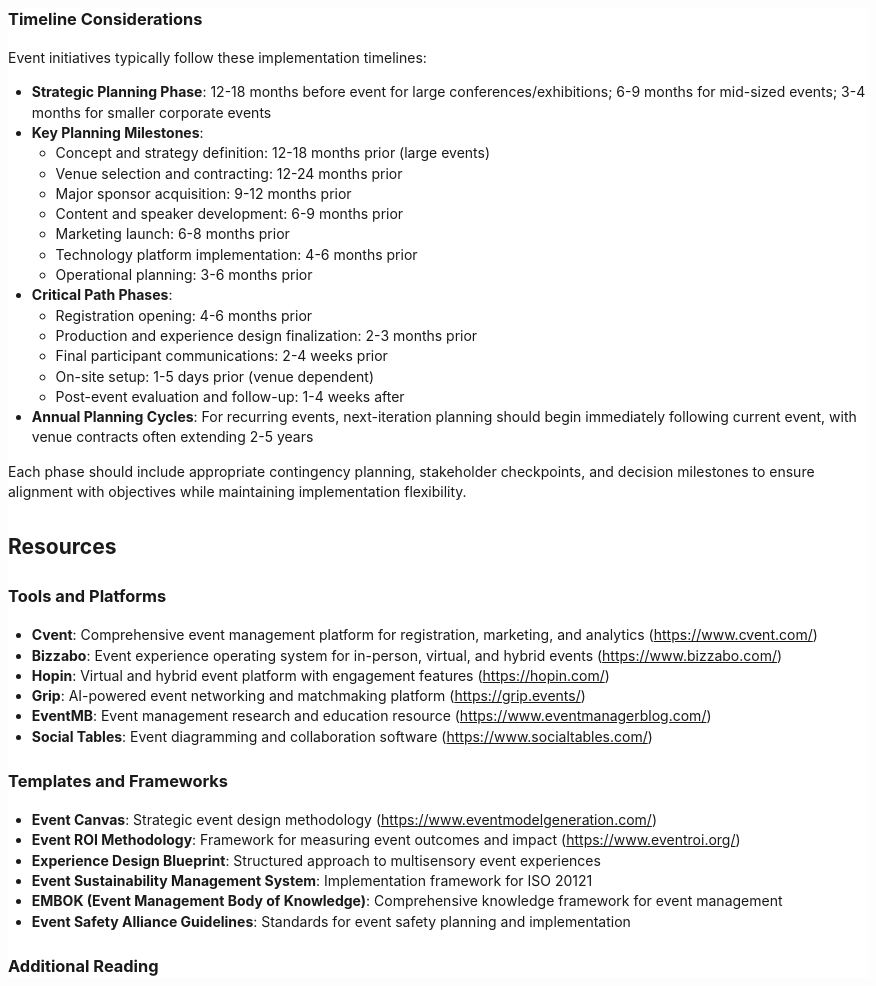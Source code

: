 ### Timeline Considerations

Event initiatives typically follow these implementation timelines:

- **Strategic Planning Phase**: 12-18 months before event for large conferences/exhibitions; 6-9 months for mid-sized events; 3-4 months for smaller corporate events
- **Key Planning Milestones**:
  - Concept and strategy definition: 12-18 months prior (large events)
  - Venue selection and contracting: 12-24 months prior
  - Major sponsor acquisition: 9-12 months prior
  - Content and speaker development: 6-9 months prior
  - Marketing launch: 6-8 months prior
  - Technology platform implementation: 4-6 months prior
  - Operational planning: 3-6 months prior
- **Critical Path Phases**:
  - Registration opening: 4-6 months prior
  - Production and experience design finalization: 2-3 months prior
  - Final participant communications: 2-4 weeks prior
  - On-site setup: 1-5 days prior (venue dependent)
  - Post-event evaluation and follow-up: 1-4 weeks after
- **Annual Planning Cycles**: For recurring events, next-iteration planning should begin immediately following current event, with venue contracts often extending 2-5 years

Each phase should include appropriate contingency planning, stakeholder checkpoints, and decision milestones to ensure alignment with objectives while maintaining implementation flexibility.

## Resources

### Tools and Platforms

- **Cvent**: Comprehensive event management platform for registration, marketing, and analytics (https://www.cvent.com/)
- **Bizzabo**: Event experience operating system for in-person, virtual, and hybrid events (https://www.bizzabo.com/)
- **Hopin**: Virtual and hybrid event platform with engagement features (https://hopin.com/)
- **Grip**: AI-powered event networking and matchmaking platform (https://grip.events/)
- **EventMB**: Event management research and education resource (https://www.eventmanagerblog.com/)
- **Social Tables**: Event diagramming and collaboration software (https://www.socialtables.com/)

### Templates and Frameworks

- **Event Canvas**: Strategic event design methodology (https://www.eventmodelgeneration.com/)
- **Event ROI Methodology**: Framework for measuring event outcomes and impact (https://www.eventroi.org/)
- **Experience Design Blueprint**: Structured approach to multisensory event experiences
- **Event Sustainability Management System**: Implementation framework for ISO 20121
- **EMBOK (Event Management Body of Knowledge)**: Comprehensive knowledge framework for event management
- **Event Safety Alliance Guidelines**: Standards for event safety planning and implementation

### Additional Reading
